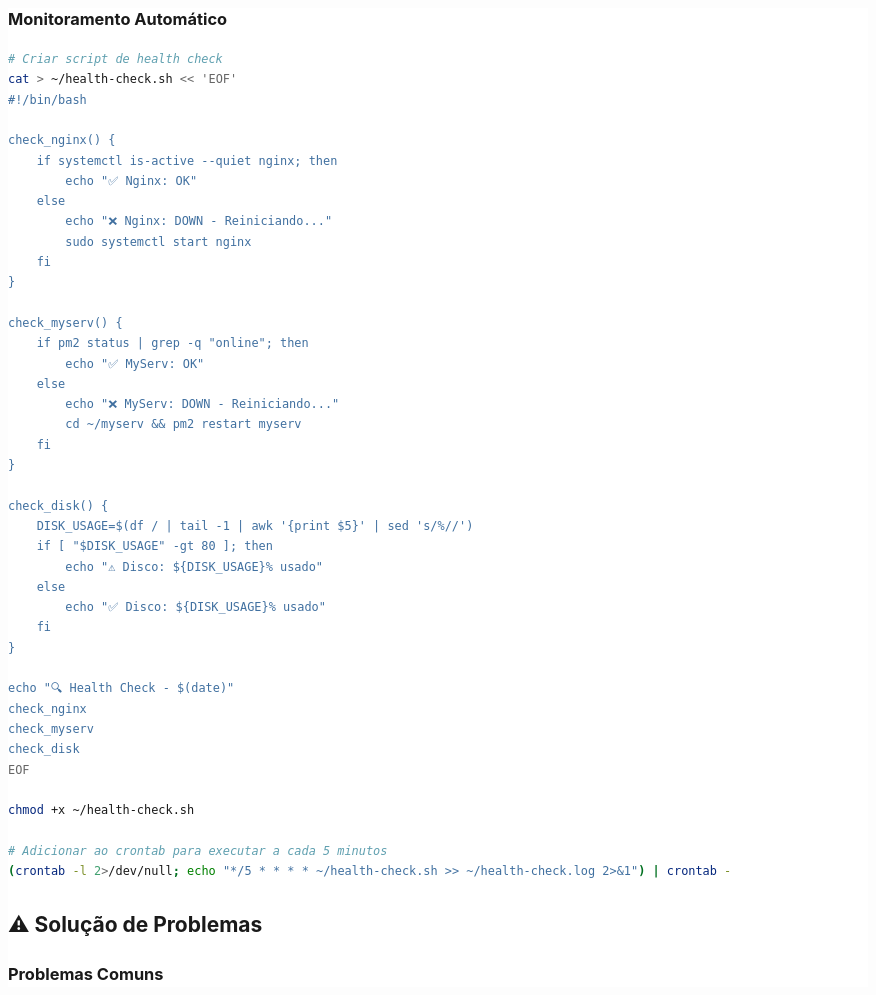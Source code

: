 ### Monitoramento Automático
```bash
# Criar script de health check
cat > ~/health-check.sh << 'EOF'
#!/bin/bash

check_nginx() {
    if systemctl is-active --quiet nginx; then
        echo "✅ Nginx: OK"
    else
        echo "❌ Nginx: DOWN - Reiniciando..."
        sudo systemctl start nginx
    fi
}

check_myserv() {
    if pm2 status | grep -q "online"; then
        echo "✅ MyServ: OK"
    else
        echo "❌ MyServ: DOWN - Reiniciando..."
        cd ~/myserv && pm2 restart myserv
    fi
}

check_disk() {
    DISK_USAGE=$(df / | tail -1 | awk '{print $5}' | sed 's/%//')
    if [ "$DISK_USAGE" -gt 80 ]; then
        echo "⚠️ Disco: ${DISK_USAGE}% usado"
    else
        echo "✅ Disco: ${DISK_USAGE}% usado"
    fi
}

echo "🔍 Health Check - $(date)"
check_nginx
check_myserv
check_disk
EOF

chmod +x ~/health-check.sh

# Adicionar ao crontab para executar a cada 5 minutos
(crontab -l 2>/dev/null; echo "*/5 * * * * ~/health-check.sh >> ~/health-check.log 2>&1") | crontab -
```

## ⚠️ Solução de Problemas

### Problemas Comuns
